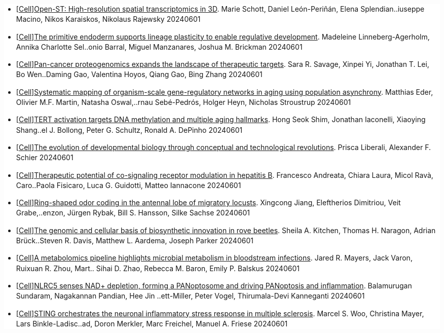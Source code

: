   - \[[Cell](https://www.cell.com/archive?publicationCode=cell&rss=yes)\][Open-ST: High-resolution spatial transcriptomics in 3D](https://www.cell.com/cell/fulltext/S0092-8674(24)00636-6?rss=yes). Marie Schott, Daniel León-Periñán, Elena Splendian..iuseppe Macino, Nikos Karaiskos, Nikolaus Rajewsky 	20240601

  - \[[Cell](https://www.cell.com/archive?publicationCode=cell&rss=yes)\][The primitive endoderm supports lineage plasticity to enable regulative development](https://www.cell.com/cell/fulltext/S0092-8674(24)00595-6?rss=yes). Madeleine Linneberg-Agerholm, Annika Charlotte Sel..onio Barral, Miguel Manzanares, Joshua M. Brickman 	20240601

  - \[[Cell](https://www.cell.com/archive?publicationCode=cell&rss=yes)\][Pan-cancer proteogenomics expands the landscape of therapeutic targets](https://www.cell.com/cell/fulltext/S0092-8674(24)00583-X?rss=yes). Sara R. Savage, Xinpei Yi, Jonathan T. Lei, Bo Wen..Daming Gao, Valentina Hoyos, Qiang Gao, Bing Zhang 	20240601

  - \[[Cell](https://www.cell.com/archive?publicationCode=cell&rss=yes)\][Systematic mapping of organism-scale gene-regulatory networks in aging using population asynchrony](https://www.cell.com/cell/fulltext/S0092-8674(24)00594-4?rss=yes). Matthias Eder, Olivier M.F. Martin, Natasha Oswal,..rnau Sebé-Pedrós, Holger Heyn, Nicholas Stroustrup 	20240601

  - \[[Cell](https://www.cell.com/archive?publicationCode=cell&rss=yes)\][TERT activation targets DNA methylation and multiple aging hallmarks](https://www.cell.com/cell/fulltext/S0092-8674(24)00592-0?rss=yes). Hong Seok Shim, Jonathan Iaconelli, Xiaoying Shang..el J. Bollong, Peter G. Schultz, Ronald A. DePinho 	20240601

  - \[[Cell](https://www.cell.com/archive?publicationCode=cell&rss=yes)\][The evolution of developmental biology through conceptual and technological revolutions](https://www.cell.com/cell/fulltext/S0092-8674(24)00632-9?rss=yes). Prisca Liberali, Alexander F. Schier 	20240601

  - \[[Cell](https://www.cell.com/archive?publicationCode=cell&rss=yes)\][Therapeutic potential of co-signaling receptor modulation in hepatitis B](https://www.cell.com/cell/fulltext/S0092-8674(24)00582-8?rss=yes). Francesco Andreata, Chiara Laura, Micol Ravà, Caro..Paola Fisicaro, Luca G. Guidotti, Matteo Iannacone 	20240601

  - \[[Cell](https://www.cell.com/archive?publicationCode=cell&rss=yes)\][Ring-shaped odor coding in the antennal lobe of migratory locusts](https://www.cell.com/cell/fulltext/S0092-8674(24)00580-4?rss=yes). Xingcong Jiang, Eleftherios Dimitriou, Veit Grabe,..enzon, Jürgen Rybak, Bill S. Hansson, Silke Sachse 	20240601

  - \[[Cell](https://www.cell.com/archive?publicationCode=cell&rss=yes)\][The genomic and cellular basis of biosynthetic innovation in rove beetles](https://www.cell.com/cell/fulltext/S0092-8674(24)00521-X?rss=yes). Sheila A. Kitchen, Thomas H. Naragon, Adrian Brück..Steven R. Davis, Matthew L. Aardema, Joseph Parker 	20240601

  - \[[Cell](https://www.cell.com/archive?publicationCode=cell&rss=yes)\][A metabolomics pipeline highlights microbial metabolism in bloodstream infections](https://www.cell.com/cell/fulltext/S0092-8674(24)00579-8?rss=yes). Jared R. Mayers, Jack Varon, Ruixuan R. Zhou, Mart.. Sihai D. Zhao, Rebecca M. Baron, Emily P. Balskus 	20240601

  - \[[Cell](https://www.cell.com/archive?publicationCode=cell&rss=yes)\][NLRC5 senses NAD+ depletion, forming a PANoptosome and driving PANoptosis and inflammation](https://www.cell.com/cell/fulltext/S0092-8674(24)00578-6?rss=yes). Balamurugan Sundaram, Nagakannan Pandian, Hee Jin ..ett-Miller, Peter Vogel, Thirumala-Devi Kanneganti 	20240601

  - \[[Cell](https://www.cell.com/archive?publicationCode=cell&rss=yes)\][STING orchestrates the neuronal inflammatory stress response in multiple sclerosis](https://www.cell.com/cell/fulltext/S0092-8674(24)00576-2?rss=yes). Marcel S. Woo, Christina Mayer, Lars Binkle-Ladisc..ad, Doron Merkler, Marc Freichel, Manuel A. Friese 	20240601
